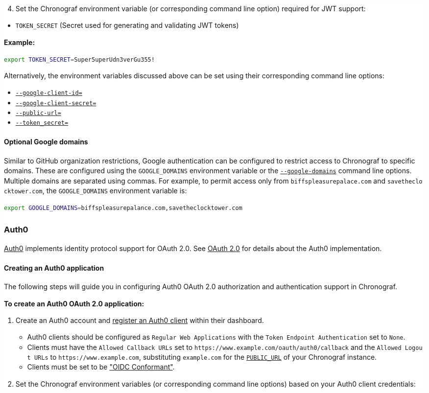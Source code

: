 4) Set the Chronograf environment variable (or corresponding command line option) required for JWT support:

* `TOKEN_SECRET` (Secret used for generating and validating JWT tokens)

**Example:**

```sh
export TOKEN_SECRET=Super5uperUdn3verGu355!
```

Alternatively, the environment variables discussed above can be set using their corresponding command line options:

* [`--google-client-id=`](/chronograf/latest/administration/configuration/#google-client-id)
* [`--google-client-secret=`](/chronograf/latest/administration/configuration/#google-client-secret)
* [`--public-url=`](/chronograf/latest/administration/configuration/#public-url)
* [`--token_secret=`](chronograf/latest/administration/config-options.md#--token-secret---t)

#### Optional Google domains

Similar to GitHub organization restrictions, Google authentication can be configured to restrict access to Chronograf to specific domains.
These are configured using the `GOOGLE_DOMAINS` environment variable or the [`--google-domains`](/chronograf/latest/administration/configuration/#google-domains) command line options.
Multiple domains are separated using commas.
For example, to permit access only from `biffspleasurepalace.com` and `savetheclocktower.com`, the `GOOGLE_DOMAINS` environment variable is:
```sh
export GOOGLE_DOMAINS=biffspleasurepalance.com,savetheclocktower.com
```

### Auth0

[Auth0](https://auth0.com/) implements identity protocol support for OAuth 2.0. See [OAuth 2.0](https://auth0.com/docs/protocols/oauth2) for details about the Auth0 implementation.

#### Creating an Auth0 application

The following steps will guide you in configuring Auth0 OAuth 2.0 authorization and authentication support in Chronograf.

**To create an Auth0 OAuth 2.0 application:**

1) Create an Auth0 account and [register an Auth0 client](https://auth0.com/docs/clients) within their dashboard.

    - Auth0 clients should be configured as `Regular Web Applications` with the `Token Endpoint Authentication` set to `None`.
    - Clients must have the `Allowed Callback URLs` set to `https://www.example.com/oauth/auth0/callback` and the `Allowed Logout URLs` to `https://www.example.com`, substituting `example.com` for the [`PUBLIC_URL`](/chronograf/latest/administration/configuration/#public-url) of your Chronograf instance.
    - Clients must be set to be ["OIDC Conformant"](https://auth0.com/docs/api-auth/intro#how-to-use-the-new-flows).
2) Set the Chronograf environment variables (or corresponding command line options) based on your Auth0 client credentials:
